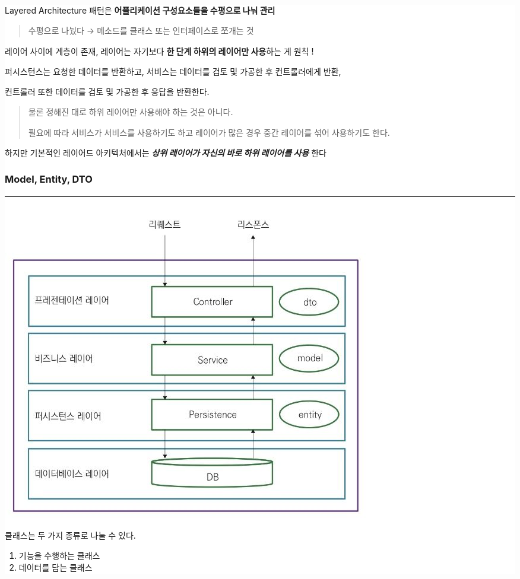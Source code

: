 Layered Architecture 패턴은 **어플리케이션 구성요소들을 수평으로 나눠 관리**

> 수평으로 나눴다 → 메소드를 클래스 또는 인터페이스로 쪼개는 것
> 

레이어 사이에 계층이 존재, 레이어는 자기보다 **한 단계 하위의 레이어만 사용**하는 게 원칙 !

퍼시스턴스는 요청한 데이터를 반환하고, 서비스는 데이터를 검토 및 가공한 후 컨트롤러에게 반환,

컨트롤러 또한 데이터를 검토 및 가공한 후 응답을 반환한다.

> 물론 정해진 대로 하위 레이어만 사용해야 하는 것은 아니다.
> 
> 
> 필요에 따라 서비스가 서비스를 사용하기도 하고 레이어가 많은 경우 중간 레이어를 섞어 사용하기도 한다.
> 

하지만 기본적인 레이어드 아키텍처에서는 ***상위 레이어가 자신의 바로 하위 레이어를 사용*** 한다

### Model, Entity, DTO

---

![modelEntityDto.jpeg](img/modelEntityDto.jpeg)

클래스는 두 가지 종류로 나눌 수 있다.

1. 기능을 수행하는 클래스
2. 데이터를 담는 클래스
